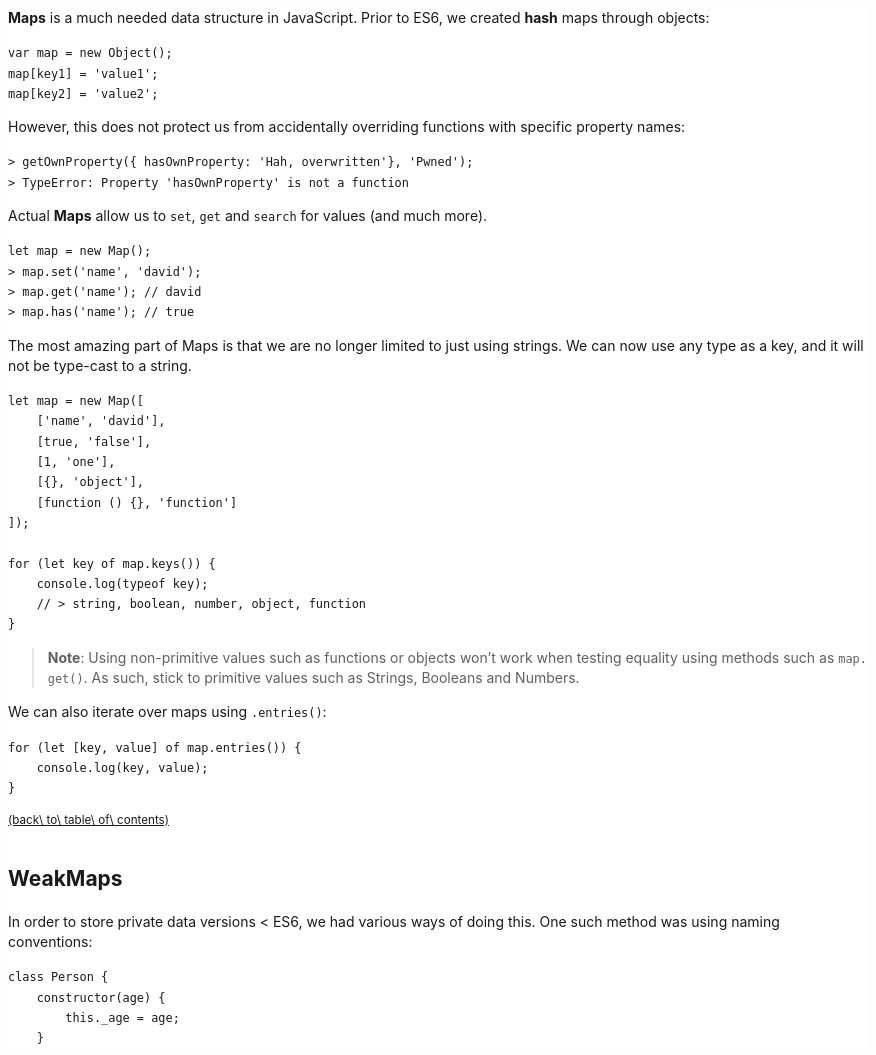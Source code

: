 **Maps** is a much needed data structure in JavaScript. Prior to ES6, we created **hash** maps through objects:

    var map = new Object();
    map[key1] = 'value1';
    map[key2] = 'value2';

However, this does not protect us from accidentally overriding functions with specific property names:

    > getOwnProperty({ hasOwnProperty: 'Hah, overwritten'}, 'Pwned');
    > TypeError: Property 'hasOwnProperty' is not a function

Actual **Maps** allow us to `set`, `get` and `search` for values (and much more).

    let map = new Map();
    > map.set('name', 'david');
    > map.get('name'); // david
    > map.has('name'); // true

The most amazing part of Maps is that we are no longer limited to just using strings. We can now use any type as a key, and it will not be type-cast to a string.

    let map = new Map([
        ['name', 'david'],
        [true, 'false'],
        [1, 'one'],
        [{}, 'object'],
        [function () {}, 'function']
    ]);

    for (let key of map.keys()) {
        console.log(typeof key);
        // > string, boolean, number, object, function
    }

> **Note**: Using non-primitive values such as functions or objects won’t work when testing equality using methods such as `map.get()`. As such, stick to primitive values such as Strings, Booleans and Numbers.

We can also iterate over maps using `.entries()`:

    for (let [key, value] of map.entries()) {
        console.log(key, value);
    }

<sup>[(back\ to\ table\ of\ contents)](#table-of-contents)</sup>

## WeakMaps

In order to store private data versions &lt; ES6, we had various ways of doing this. One such method was using naming conventions:

    class Person {
        constructor(age) {
            this._age = age;
        }
